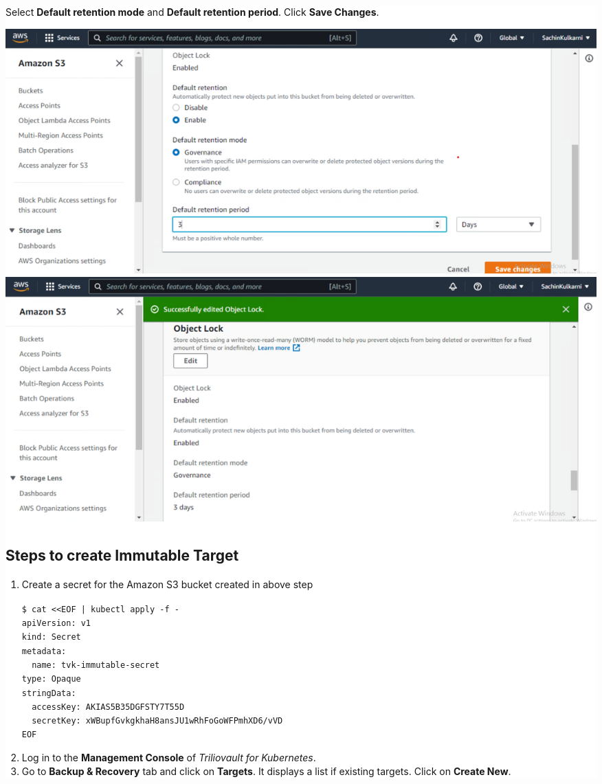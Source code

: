    
   Select **Default retention mode** and **Default retention period**. Click **Save Changes**.
   
   <img src="https://github.com/sachin-trilio/HowTos/blob/main/media/immutable-backup/immutable-backup-4d.png" width="1200"/>
   
   <img src="https://github.com/sachin-trilio/HowTos/blob/main/media/immutable-backup/immutable-backup-4e.png" width="1200"/>
   
## Steps to create Immutable Target
1. Create a secret for the Amazon S3 bucket created in above step
   ```
   $ cat <<EOF | kubectl apply -f -
   apiVersion: v1
   kind: Secret
   metadata:
     name: tvk-immutable-secret
   type: Opaque
   stringData:
     accessKey: AKIAS5B35DGFSTY7T55D
     secretKey: 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
   EOF
   ```
2. Log in to the **Management Console** of _Triliovault for Kubernetes_. 
3. Go to **Backup & Recovery** tab and click on **Targets**. It displays a list if existing targets. Click on **Create New**.